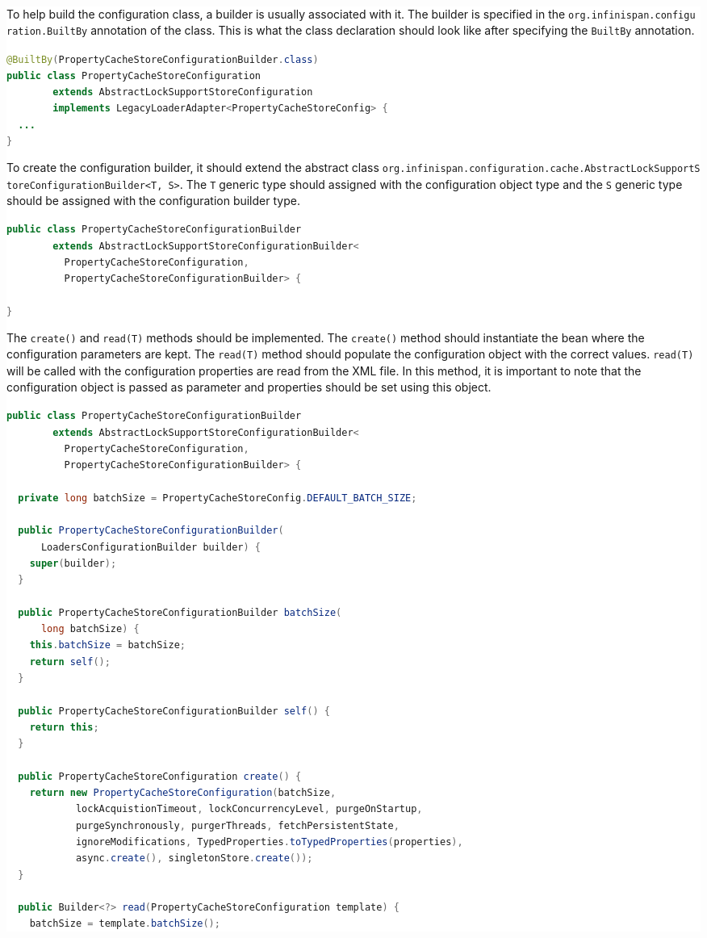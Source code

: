
To help build the configuration class, a builder is usually associated with it. The builder is specified in the `org.infinispan.configuration.BuiltBy` annotation of the class. This is what the class declaration should look like after specifying the `BuiltBy` annotation.

```java
@BuiltBy(PropertyCacheStoreConfigurationBuilder.class)
public class PropertyCacheStoreConfiguration
        extends AbstractLockSupportStoreConfiguration
        implements LegacyLoaderAdapter<PropertyCacheStoreConfig> {
  ...
}
```

To create the configuration builder, it should extend the abstract class `org.infinispan.configuration.cache.AbstractLockSupportStoreConfigurationBuilder<T, S>`. The `T` generic type should assigned with the configuration object type and the `S` generic type should be assigned with the configuration builder type.

```java
public class PropertyCacheStoreConfigurationBuilder
        extends AbstractLockSupportStoreConfigurationBuilder<
          PropertyCacheStoreConfiguration,
          PropertyCacheStoreConfigurationBuilder> {

}
```

The `create()` and `read(T)` methods should be implemented. The `create()` method should instantiate the bean where the configuration parameters are kept. The `read(T)` method should populate the configuration object with the correct values. `read(T)` will be called with the configuration properties are read from the XML file. In this method, it is important to note that the configuration object is passed as parameter and properties should be set using this object.


```java
public class PropertyCacheStoreConfigurationBuilder
        extends AbstractLockSupportStoreConfigurationBuilder<
          PropertyCacheStoreConfiguration,
          PropertyCacheStoreConfigurationBuilder> {

  private long batchSize = PropertyCacheStoreConfig.DEFAULT_BATCH_SIZE;

  public PropertyCacheStoreConfigurationBuilder(
      LoadersConfigurationBuilder builder) {
    super(builder);
  }

  public PropertyCacheStoreConfigurationBuilder batchSize(
      long batchSize) {
    this.batchSize = batchSize;
    return self();
  }

  public PropertyCacheStoreConfigurationBuilder self() {
    return this;
  }

  public PropertyCacheStoreConfiguration create() {
    return new PropertyCacheStoreConfiguration(batchSize,
            lockAcquistionTimeout, lockConcurrencyLevel, purgeOnStartup,
            purgeSynchronously, purgerThreads, fetchPersistentState,
            ignoreModifications, TypedProperties.toTypedProperties(properties),
            async.create(), singletonStore.create());
  }

  public Builder<?> read(PropertyCacheStoreConfiguration template) {
    batchSize = template.batchSize();
```